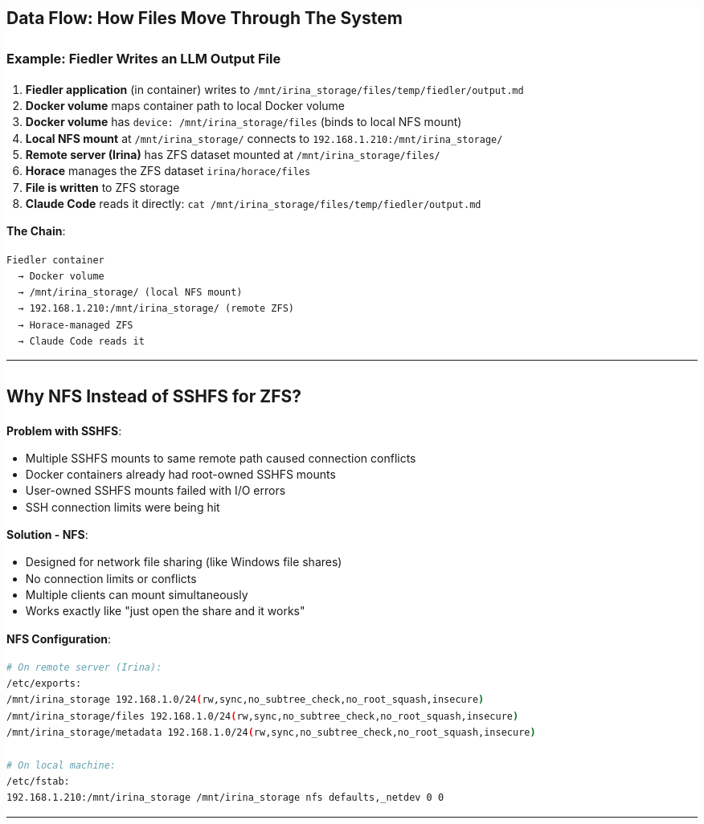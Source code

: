 
## Data Flow: How Files Move Through The System

### Example: Fiedler Writes an LLM Output File

1. **Fiedler application** (in container) writes to `/mnt/irina_storage/files/temp/fiedler/output.md`
2. **Docker volume** maps container path to local Docker volume
3. **Docker volume** has `device: /mnt/irina_storage/files` (binds to local NFS mount)
4. **Local NFS mount** at `/mnt/irina_storage/` connects to `192.168.1.210:/mnt/irina_storage/`
5. **Remote server (Irina)** has ZFS dataset mounted at `/mnt/irina_storage/files/`
6. **Horace** manages the ZFS dataset `irina/horace/files`
7. **File is written** to ZFS storage
8. **Claude Code** reads it directly: `cat /mnt/irina_storage/files/temp/fiedler/output.md`

**The Chain**:
```
Fiedler container
  → Docker volume
  → /mnt/irina_storage/ (local NFS mount)
  → 192.168.1.210:/mnt/irina_storage/ (remote ZFS)
  → Horace-managed ZFS
  → Claude Code reads it
```

---

## Why NFS Instead of SSHFS for ZFS?

**Problem with SSHFS**:
- Multiple SSHFS mounts to same remote path caused connection conflicts
- Docker containers already had root-owned SSHFS mounts
- User-owned SSHFS mounts failed with I/O errors
- SSH connection limits were being hit

**Solution - NFS**:
- Designed for network file sharing (like Windows file shares)
- No connection limits or conflicts
- Multiple clients can mount simultaneously
- Works exactly like "just open the share and it works"

**NFS Configuration**:
```bash
# On remote server (Irina):
/etc/exports:
/mnt/irina_storage 192.168.1.0/24(rw,sync,no_subtree_check,no_root_squash,insecure)
/mnt/irina_storage/files 192.168.1.0/24(rw,sync,no_subtree_check,no_root_squash,insecure)
/mnt/irina_storage/metadata 192.168.1.0/24(rw,sync,no_subtree_check,no_root_squash,insecure)

# On local machine:
/etc/fstab:
192.168.1.210:/mnt/irina_storage /mnt/irina_storage nfs defaults,_netdev 0 0
```

---